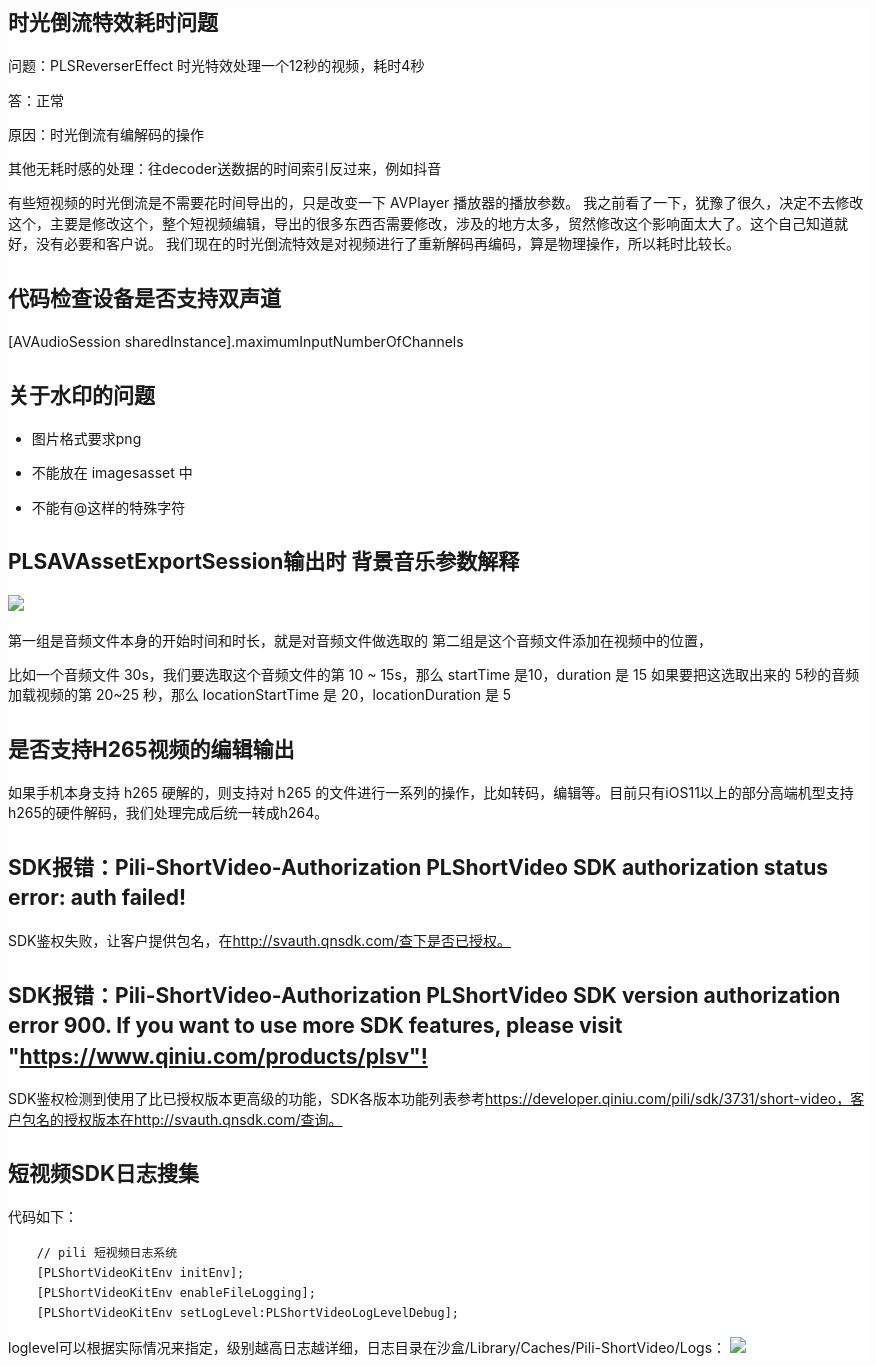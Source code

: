 ## 时光倒流特效耗时问题
问题：PLSReverserEffect 时光特效处理一个12秒的视频，耗时4秒

答：正常

原因：时光倒流有编解码的操作

其他无耗时感的处理：往decoder送数据的时间索引反过来，例如抖音

有些短视频的时光倒流是不需要花时间导出的，只是改变一下 AVPlayer 播放器的播放参数。
我之前看了一下，犹豫了很久，决定不去修改这个，主要是修改这个，整个短视频编辑，导出的很多东西否需要修改，涉及的地方太多，贸然修改这个影响面太大了。这个自己知道就好，没有必要和客户说。
我们现在的时光倒流特效是对视频进行了重新解码再编码，算是物理操作，所以耗时比较长。

## 代码检查设备是否支持双声道
[AVAudioSession sharedInstance].maximumInputNumberOfChannels  

## 关于水印的问题
- 图片格式要求png

- 不能放在 imagesasset 中

- 不能有@这样的特殊字符

## PLSAVAssetExportSession输出时 背景音乐参数解释
![](http://cdn.iorange.vip/s_10.png)

第一组是音频文件本身的开始时间和时长，就是对音频文件做选取的
第二组是这个音频文件添加在视频中的位置，

比如一个音频文件 30s，我们要选取这个音频文件的第 10 ~ 15s，那么 startTime 是10，duration 是 15
如果要把这选取出来的 5秒的音频加载视频的第 20~25 秒，那么 locationStartTime 是 20，locationDuration 是 5

## 是否支持H265视频的编辑输出
如果手机本身支持 h265 硬解的，则支持对 h265 的文件进行一系列的操作，比如转码，编辑等。目前只有iOS11以上的部分高端机型支持h265的硬件解码，我们处理完成后统一转成h264。

## SDK报错：Pili-ShortVideo-Authorization PLShortVideo SDK authorization status error: auth failed!
SDK鉴权失败，让客户提供包名，在<http://svauth.qnsdk.com/查下是否已授权。>

## SDK报错：Pili-ShortVideo-Authorization PLShortVideo SDK version authorization error 900. If you want to use more SDK features, please visit "<https://www.qiniu.com/products/plsv"!>
SDK鉴权检测到使用了比已授权版本更高级的功能，SDK各版本功能列表参考<https://developer.qiniu.com/pili/sdk/3731/short-video，客户包名的授权版本在http://svauth.qnsdk.com/查询。>

## 短视频SDK日志搜集
代码如下：
```
    // pili 短视频日志系统
    [PLShortVideoKitEnv initEnv];
    [PLShortVideoKitEnv enableFileLogging];
    [PLShortVideoKitEnv setLogLevel:PLShortVideoLogLevelDebug];
```
loglevel可以根据实际情况来指定，级别越高日志越详细，日志目录在沙盒/Library/Caches/Pili-ShortVideo/Logs：
![](http://cdn.iorange.vip/s_11.png)
